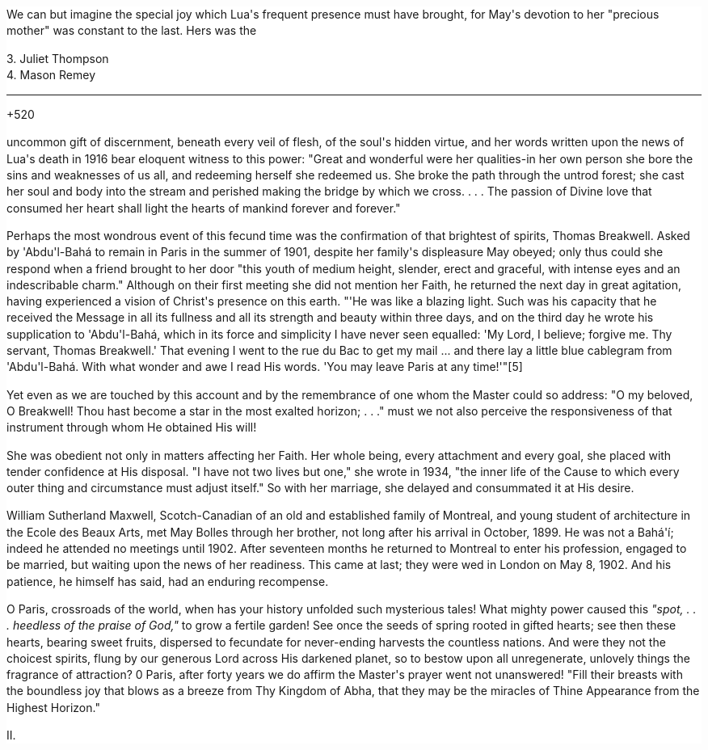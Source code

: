 We can but imagine the special joy which Lua's frequent presence must have brought, for May's devotion to her "precious mother" was constant to the last. Hers was the

3\. Juliet Thompson  
4\. Mason Remey

* * *

+520

uncommon gift of discernment, beneath every veil of flesh, of the soul's hidden virtue, and her words written upon the news of Lua's death in 1916 bear eloquent witness to this power: "Great and wonderful were her qualities-in her own person she bore the sins and weaknesses of us all, and redeeming herself she redeemed us. She broke the path through the untrod forest; she cast her soul and body into the stream and perished making the bridge by which we cross. . . . The passion of Divine love that consumed her heart shall light the hearts of mankind forever and forever."

Perhaps the most wondrous event of this fecund time was the confirmation of that brightest of spirits, Thomas Breakwell. Asked by 'Abdu'l-Bahá to remain in Paris in the summer of 1901, despite her family's displeasure May obeyed; only thus could she respond when a friend brought to her door "this youth of medium height, slender, erect and graceful, with intense eyes and an indescribable charm." Although on their first meeting she did not mention her Faith, he returned the next day in great agitation, having experienced a vision of Christ's presence on this earth. "'He was like a blazing light. Such was his capacity that he received the Message in all its fullness and all its strength and beauty within three days, and on the third day he wrote his supplication to 'Abdu'l-Bahá, which in its force and simplicity I have never seen equalled: 'My Lord, I believe; forgive me. Thy servant, Thomas Breakwell.' That evening I went to the rue du Bac to get my mail ... and there lay a little blue cablegram from 'Abdu'l-Bahá. With what wonder and awe I read His words. 'You may leave Paris at any time!'"\[5\]

Yet even as we are touched by this account and by the remembrance of one whom the Master could so address: "O my beloved, O Breakwell! Thou hast become a star in the most exalted horizon; . . ." must we not also perceive the responsiveness of that instrument through whom He obtained His will!

She was obedient not only in matters affecting her Faith. Her whole being, every attachment and every goal, she placed with tender confidence at His disposal. "I have not two lives but one," she wrote in 1934, "the inner life of the Cause to which every outer thing and circumstance must adjust itself." So with her marriage, she delayed and consummated it at His desire.

William Sutherland Maxwell, Scotch-Canadian of an old and established family of Montreal, and young student of architecture in the Ecole des Beaux Arts, met May Bolles through her brother, not long after his arrival in October, 1899. He was not a Bahá'í; indeed he attended no meetings until 1902. After seventeen months he returned to Montreal to enter his profession, engaged to be married, but waiting upon the news of her readiness. This came at last; they were wed in London on May 8, 1902. And his patience, he himself has said, had an enduring recompense.

O Paris, crossroads of the world, when has your history unfolded such mysterious tales! What mighty power caused this _"spot, . . . heedless of the praise of God,"_ to grow a fertile garden! See once the seeds of spring rooted in gifted hearts; see then these hearts, bearing sweet fruits, dispersed to fecundate for never-ending harvests the countless nations. And were they not the choicest spirits, flung by our generous Lord across His darkened planet, so to bestow upon all unregenerate, unlovely things the fragrance of attraction? 0 Paris, after forty years we do affirm the Master's prayer went not unanswered! "Fill their breasts with the boundless joy that blows as a breeze from Thy Kingdom of Abha, that they may be the miracles of Thine Appearance from the Highest Horizon."

II.
